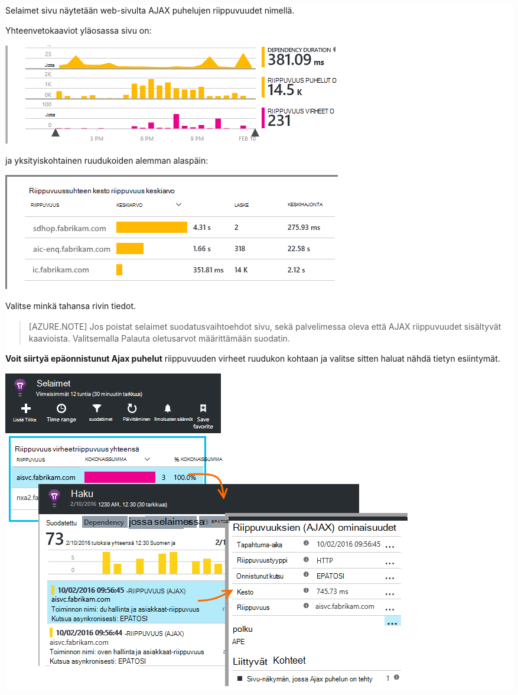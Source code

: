 Selaimet sivu näytetään web-sivulta AJAX puhelujen riippuvuudet nimellä.

Yhteenvetokaaviot yläosassa sivu on:

![](./media/app-insights-javascript/31.png)

ja yksityiskohtainen ruudukoiden alemman alaspäin:

![](./media/app-insights-javascript/33.png)

Valitse minkä tahansa rivin tiedot.


> [AZURE.NOTE] Jos poistat selaimet suodatusvaihtoehdot sivu, sekä palvelimessa oleva että AJAX riippuvuudet sisältyvät kaavioista. Valitsemalla Palauta oletusarvot määrittämään suodatin.

**Voit siirtyä epäonnistunut Ajax puhelut** riippuvuuden virheet ruudukon kohtaan ja valitse sitten haluat nähdä tietyn esiintymät.

![](./media/app-insights-javascript/37.png)
